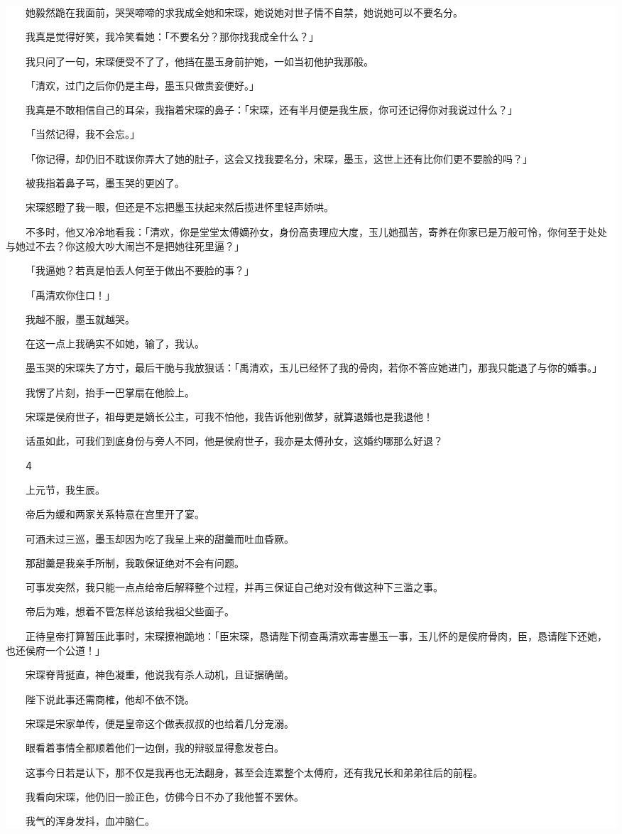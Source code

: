 &emsp;&emsp;她毅然跪在我面前，哭哭啼啼的求我成全她和宋琛，她说她对世子情不自禁，她说她可以不要名分。  
  
&emsp;&emsp;我真是觉得好笑，我冷笑看她：「不要名分？那你找我成全什么？」  
  
&emsp;&emsp;我只问了一句，宋琛便受不了了，他挡在墨玉身前护她，一如当初他护我那般。  
  
&emsp;&emsp;「清欢，过门之后你仍是主母，墨玉只做贵妾便好。」  
  
&emsp;&emsp;我真是不敢相信自己的耳朵，我指着宋琛的鼻子：「宋琛，还有半月便是我生辰，你可还记得你对我说过什么？」  
  
&emsp;&emsp;「当然记得，我不会忘。」  
  
&emsp;&emsp;「你记得，却仍旧不耽误你弄大了她的肚子，这会又找我要名分，宋琛，墨玉，这世上还有比你们更不要脸的吗？」  
  
&emsp;&emsp;被我指着鼻子骂，墨玉哭的更凶了。  
  
&emsp;&emsp;宋琛怒瞪了我一眼，但还是不忘把墨玉扶起来然后揽进怀里轻声娇哄。  
  
&emsp;&emsp;不多时，他又冷冷地看我：「清欢，你是堂堂太傅嫡孙女，身份高贵理应大度，玉儿她孤苦，寄养在你家已是万般可怜，你何至于处处与她过不去？你这般大吵大闹岂不是把她往死里逼？」  
  
&emsp;&emsp;「我逼她？若真是怕丢人何至于做出不要脸的事？」  
  
&emsp;&emsp;「禹清欢你住口！」  
  
&emsp;&emsp;我越不服，墨玉就越哭。  
  
&emsp;&emsp;在这一点上我确实不如她，输了，我认。  
  
&emsp;&emsp;墨玉哭的宋琛失了方寸，最后干脆与我放狠话：「禹清欢，玉儿已经怀了我的骨肉，若你不答应她进门，那我只能退了与你的婚事。」  
  
&emsp;&emsp;我愣了片刻，抬手一巴掌扇在他脸上。  
  
&emsp;&emsp;宋琛是侯府世子，祖母更是嫡长公主，可我不怕他，我告诉他别做梦，就算退婚也是我退他！  
  
&emsp;&emsp;话虽如此，可我们到底身份与旁人不同，他是侯府世子，我亦是太傅孙女，这婚约哪那么好退？  
  
&emsp;&emsp;4  
  
&emsp;&emsp;上元节，我生辰。  
  
&emsp;&emsp;帝后为缓和两家关系特意在宫里开了宴。  
  
&emsp;&emsp;可酒未过三巡，墨玉却因为吃了我呈上来的甜羹而吐血昏厥。  
  
&emsp;&emsp;那甜羹是我亲手所制，我敢保证绝对不会有问题。  
  
&emsp;&emsp;可事发突然，我只能一点点给帝后解释整个过程，并再三保证自己绝对没有做这种下三滥之事。  
  
&emsp;&emsp;帝后为难，想着不管怎样总该给我祖父些面子。  
  
&emsp;&emsp;正待皇帝打算暂压此事时，宋琛撩袍跪地：「臣宋琛，恳请陛下彻查禹清欢毒害墨玉一事，玉儿怀的是侯府骨肉，臣，恳请陛下还她，也还侯府一个公道！」  
  
&emsp;&emsp;宋琛脊背挺直，神色凝重，他说我有杀人动机，且证据确凿。  
  
&emsp;&emsp;陛下说此事还需商榷，他却不依不饶。  
  
&emsp;&emsp;宋琛是宋家单传，便是皇帝这个做表叔叔的也给着几分宠溺。  
  
&emsp;&emsp;眼看着事情全都顺着他们一边倒，我的辩驳显得愈发苍白。  
  
&emsp;&emsp;这事今日若是认下，那不仅是我再也无法翻身，甚至会连累整个太傅府，还有我兄长和弟弟往后的前程。  
  
&emsp;&emsp;我看向宋琛，他仍旧一脸正色，仿佛今日不办了我他誓不罢休。  
  
&emsp;&emsp;我气的浑身发抖，血冲脑仁。  
  